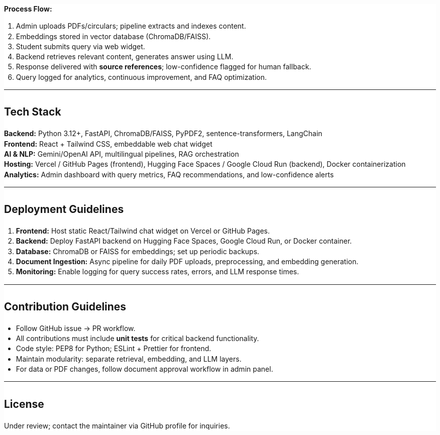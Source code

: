 ```
```

**Process Flow:**

1. Admin uploads PDFs/circulars; pipeline extracts and indexes content.
2. Embeddings stored in vector database (ChromaDB/FAISS).
3. Student submits query via web widget.
4. Backend retrieves relevant content, generates answer using LLM.
5. Response delivered with **source references**; low-confidence flagged for human fallback.
6. Query logged for analytics, continuous improvement, and FAQ optimization.

---

## Tech Stack

**Backend:** Python 3.12+, FastAPI, ChromaDB/FAISS, PyPDF2, sentence-transformers, LangChain<br> 
**Frontend:** React + Tailwind CSS, embeddable web chat widget<br>
**AI & NLP:** Gemini/OpenAI API, multilingual pipelines, RAG orchestration<br> 
**Hosting:** Vercel / GitHub Pages (frontend), Hugging Face Spaces / Google Cloud Run (backend), Docker containerization <br>
**Analytics:** Admin dashboard with query metrics, FAQ recommendations, and low-confidence alerts 

---

## Deployment Guidelines

1. **Frontend:** Host static React/Tailwind chat widget on Vercel or GitHub Pages.
2. **Backend:** Deploy FastAPI backend on Hugging Face Spaces, Google Cloud Run, or Docker container.
3. **Database:** ChromaDB or FAISS for embeddings; set up periodic backups.
4. **Document Ingestion:** Async pipeline for daily PDF uploads, preprocessing, and embedding generation.
5. **Monitoring:** Enable logging for query success rates, errors, and LLM response times.

---

## Contribution Guidelines

* Follow GitHub issue → PR workflow.
* All contributions must include **unit tests** for critical backend functionality.
* Code style: PEP8 for Python; ESLint + Prettier for frontend.
* Maintain modularity: separate retrieval, embedding, and LLM layers.
* For data or PDF changes, follow document approval workflow in admin panel.

---

## License

Under review; contact the maintainer via GitHub profile for inquiries.
